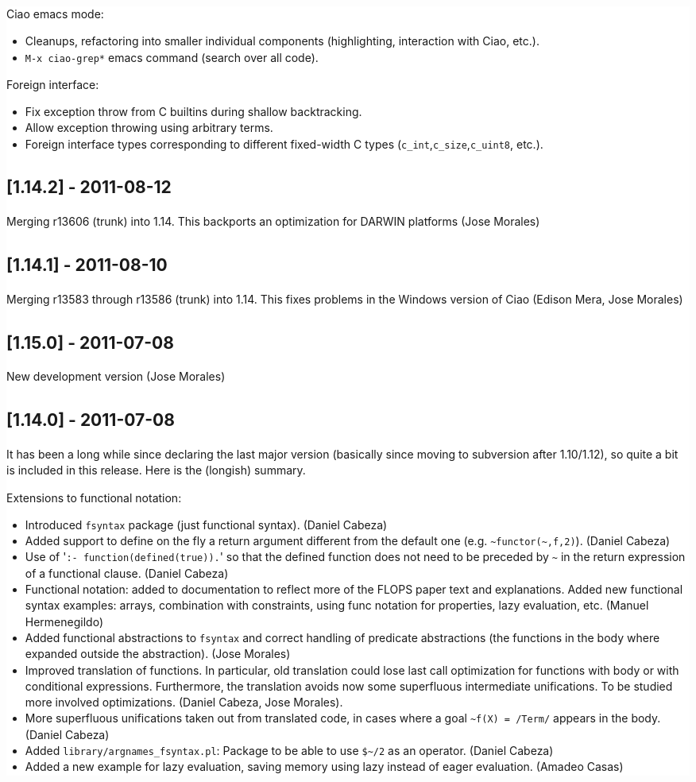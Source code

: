 
Ciao emacs mode:
 - Cleanups, refactoring into smaller individual components
   (highlighting, interaction with Ciao, etc.).
 - `M-x ciao-grep*` emacs command (search over all code). 

Foreign interface:
 - Fix exception throw from C builtins during shallow
   backtracking.
 - Allow exception throwing using arbitrary terms.
 - Foreign interface types corresponding to different
   fixed-width C types
   (`c_int`,`c_size`,`c_uint8`, etc.).
 
## [1.14.2] - 2011-08-12 

Merging r13606 (trunk) into 1.14.
This backports an optimization for DARWIN platforms (Jose Morales)
 
## [1.14.1] - 2011-08-10 

Merging r13583 through r13586 (trunk) into 1.14. This fixes problems
in the Windows version of Ciao (Edison Mera, Jose Morales)
 
## [1.15.0] - 2011-07-08 

New development version (Jose Morales)
 
## [1.14.0] - 2011-07-08 

It has been a long while since declaring the last major version
(basically since moving to subversion after 1.10/1.12), so quite a bit
is included in this release. Here is the (longish) summary.
 
Extensions to functional notation:
 - Introduced `fsyntax` package (just functional
   syntax). (Daniel Cabeza)
 - Added support to define on the fly a return argument
   different from the default one
   (e.g. `~functor(~,f,2)`). (Daniel Cabeza)
 - Use of '`:- function(defined(true)).`' so that the
   defined function does not need to be preceded by `~` in the
   return expression of a functional clause. (Daniel Cabeza)
 - Functional notation: added to documentation to reflect more
   of the FLOPS paper text and explanations. Added new
   functional syntax examples: arrays, combination with
   constraints, using func notation for properties, lazy
   evaluation, etc. (Manuel Hermenegildo)
 - Added functional abstractions to `fsyntax` and correct
   handling of predicate abstractions (the functions in the body
   where expanded outside the abstraction). (Jose Morales)
 - Improved translation of functions. In particular, old
   translation could lose last call optimization for functions
   with body or with conditional expressions. Furthermore, the
   translation avoids now some superfluous intermediate
   unifications. To be studied more involved
   optimizations. (Daniel Cabeza, Jose Morales).
 - More superfluous unifications taken out from translated code,
   in cases where a goal `~f(X) = /Term/` appears in the
   body. (Daniel Cabeza)
 - Added `library/argnames_fsyntax.pl`: Package to be able to
   use `$~/2` as an operator. (Daniel Cabeza)
 - Added a new example for lazy evaluation, saving memory using
   lazy instead of eager evaluation. (Amadeo Casas) 
